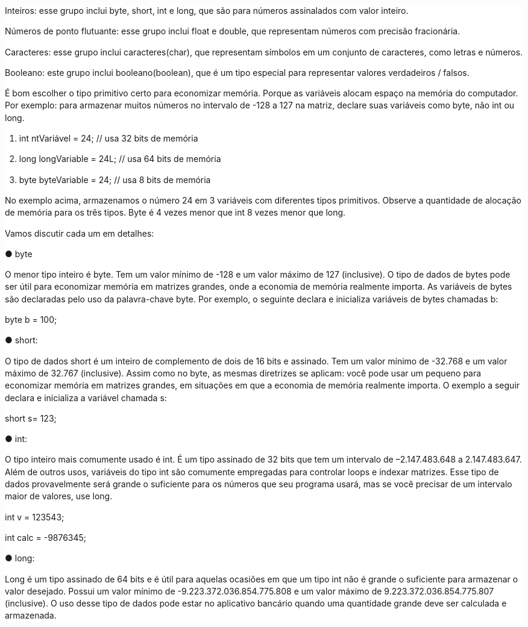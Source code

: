  Inteiros: esse grupo inclui byte, short, int e long, que são para números assinalados com valor inteiro.
 
 Números de ponto flutuante: esse grupo inclui float e double, que representam números com precisão fracionária.
 
 Caracteres: esse grupo inclui caracteres(char), que representam símbolos em um conjunto de caracteres, como letras e números.
 
 Booleano: este grupo inclui booleano(boolean), que é um tipo especial para representar valores verdadeiros / falsos.

É bom escolher o tipo primitivo certo para economizar memória. Porque as variáveis ​​alocam espaço na memória do computador. Por exemplo: para armazenar muitos números no intervalo de -128 a 127 na matriz, declare suas variáveis ​​como byte, não  int ou long.

1.   int ntVariável = 24; // usa 32 bits de memória

2.   long longVariable = 24L; // usa 64 bits de memória

3.   byte byteVariable = 24; // usa 8 bits de memória

No exemplo acima, armazenamos o número 24 em 3 variáveis ​​com diferentes tipos primitivos. Observe a quantidade de alocação de memória para os três tipos. Byte é 4 vezes menor que int 8 vezes menor que long.

Vamos discutir cada um em detalhes:

●     byte

O menor tipo inteiro é byte. Tem um valor mínimo de -128 e um valor máximo de 127 (inclusive). O tipo de dados de bytes pode ser útil para economizar memória em matrizes grandes, onde a economia de memória realmente importa. As variáveis ​​de bytes são declaradas pelo uso da palavra-chave byte. Por exemplo, o seguinte declara e inicializa variáveis ​​de bytes chamadas b:

byte b = 100;

●     short:

O tipo de dados short é um inteiro de complemento de dois de 16 bits e assinado. Tem um valor mínimo de -32.768 e um valor máximo de 32.767 (inclusive). Assim como no byte, as mesmas diretrizes se aplicam: você pode usar um pequeno para economizar memória em matrizes grandes, em situações em que a economia de memória realmente importa. O exemplo a seguir declara e inicializa a variável chamada s:

short s= 123;

●     int:

O tipo inteiro mais comumente usado é int. É um tipo assinado de 32 bits que tem um intervalo de –2.147.483.648 a 2.147.483.647. Além de outros usos, variáveis do tipo int são comumente empregadas para controlar loops e indexar matrizes. Esse tipo de dados provavelmente será grande o suficiente para os números que seu programa usará, mas se você precisar de um intervalo maior de valores, use long.

int v = 123543;

int calc = -9876345;

●     long:

Long é um tipo assinado de 64 bits e é útil para aquelas ocasiões em que um tipo int não é grande o suficiente para armazenar o valor desejado. Possui um valor mínimo de -9.223.372.036.854.775.808 e um valor máximo de 9.223.372.036.854.775.807 (inclusive). O uso desse tipo de dados pode estar no aplicativo bancário quando uma quantidade grande deve ser calculada e armazenada.
